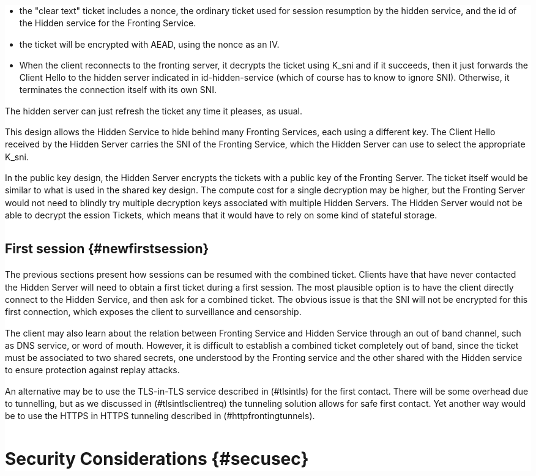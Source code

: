   * the "clear text" ticket includes a nonce, the ordinary ticket used for session
    resumption by the hidden service, and the id of the Hidden service
    for the Fronting Service.

  * the ticket will be encrypted with AEAD, using the nonce as an IV.

  * When the client reconnects to the fronting server, it decrypts
    the ticket using K_sni and if it succeeds, then it just forwards
    the Client Hello to the hidden server indicated in id-hidden-service
    (which of course has to know to ignore SNI).
    Otherwise, it terminates the connection itself with its own
    SNI.

The hidden server can just refresh the ticket any time it pleases, as usual.

This design allows the Hidden Service to hide behind many Fronting Services,
each using a different key. The Client Hello received by the Hidden Server
carries the SNI of the Fronting Service, which the Hidden Server can use to
select the appropriate K_sni.

In the public key design, the Hidden Server encrypts the tickets with
a public key of the Fronting Server. The ticket itself would be similar
to what is used in the shared key design. The compute cost for a single
decryption may be higher, but the Fronting Server would not need to 
blindly try multiple decryption keys associated with multiple Hidden Servers.
The Hidden Server would not be able to decrypt the ession Tickets, which means
that it would have to rely on some kind of stateful storage.

## First session {#newfirstsession}

The previous sections present how sessions can be resumed with the combined
ticket. Clients have that have never contacted the Hidden Server will need
to obtain a first ticket during a first session.
The most plausible option is to have the client directly connect
to the Hidden Service, and then ask for a combined ticket. The obvious
issue is that the SNI will not be encrypted for this first connection,
which exposes the client to surveillance and censorship.

The client may also learn about the relation between Fronting Service and
Hidden Service through an out of band channel, such as DNS service, or
word of mouth. However, it is difficult to establish a combined ticket
completely out of band, since the ticket must be associated to two
shared secrets, one understood by the Fronting service and the other 
shared with the Hidden service to ensure protection against replay attacks.

An alternative may be to use the TLS-in-TLS service described in
(#tlsintls) for the first contact.
There will be some overhead due to tunnelling, but as we discussed
in (#tlsintlsclientreq) the tunneling solution allows for
safe first contact. Yet another way would be to use the HTTPS in
HTTPS tunneling described in (#httpfrontingtunnels).

# Security Considerations {#secusec}
